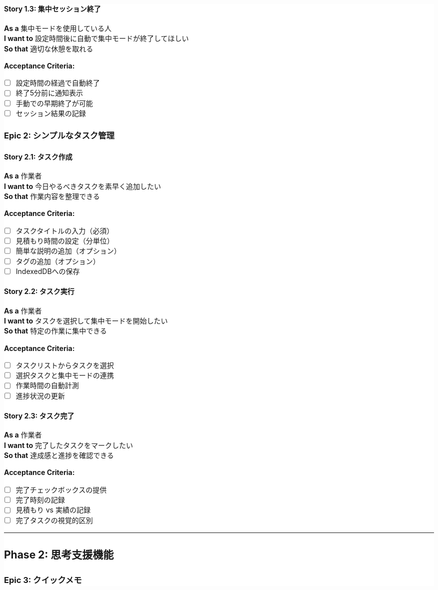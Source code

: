 #### Story 1.3: 集中セッション終了
**As a** 集中モードを使用している人  
**I want to** 設定時間後に自動で集中モードが終了してほしい  
**So that** 適切な休憩を取れる  

**Acceptance Criteria:**
- [ ] 設定時間の経過で自動終了
- [ ] 終了5分前に通知表示
- [ ] 手動での早期終了が可能
- [ ] セッション結果の記録

### Epic 2: シンプルなタスク管理

#### Story 2.1: タスク作成
**As a** 作業者  
**I want to** 今日やるべきタスクを素早く追加したい  
**So that** 作業内容を整理できる  

**Acceptance Criteria:**
- [ ] タスクタイトルの入力（必須）
- [ ] 見積もり時間の設定（分単位）
- [ ] 簡単な説明の追加（オプション）
- [ ] タグの追加（オプション）
- [ ] IndexedDBへの保存

#### Story 2.2: タスク実行
**As a** 作業者  
**I want to** タスクを選択して集中モードを開始したい  
**So that** 特定の作業に集中できる  

**Acceptance Criteria:**
- [ ] タスクリストからタスクを選択
- [ ] 選択タスクと集中モードの連携
- [ ] 作業時間の自動計測
- [ ] 進捗状況の更新

#### Story 2.3: タスク完了
**As a** 作業者  
**I want to** 完了したタスクをマークしたい  
**So that** 達成感と進捗を確認できる  

**Acceptance Criteria:**
- [ ] 完了チェックボックスの提供
- [ ] 完了時刻の記録
- [ ] 見積もり vs 実績の記録
- [ ] 完了タスクの視覚的区別

---

## Phase 2: 思考支援機能

### Epic 3: クイックメモ
